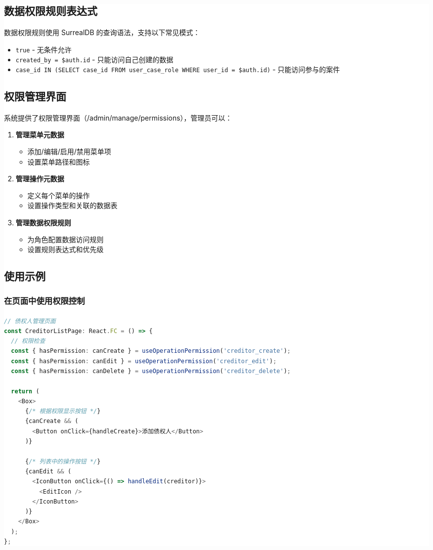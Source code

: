 ## 数据权限规则表达式

数据权限规则使用 SurrealDB 的查询语法，支持以下常见模式：

- `true` - 无条件允许
- `created_by = $auth.id` - 只能访问自己创建的数据
- `case_id IN (SELECT case_id FROM user_case_role WHERE user_id = $auth.id)` - 只能访问参与的案件

## 权限管理界面

系统提供了权限管理界面（/admin/manage/permissions），管理员可以：

1. **管理菜单元数据**
   - 添加/编辑/启用/禁用菜单项
   - 设置菜单路径和图标

2. **管理操作元数据**
   - 定义每个菜单的操作
   - 设置操作类型和关联的数据表

3. **管理数据权限规则**
   - 为角色配置数据访问规则
   - 设置规则表达式和优先级

## 使用示例

### 在页面中使用权限控制

```typescript
// 债权人管理页面
const CreditorListPage: React.FC = () => {
  // 权限检查
  const { hasPermission: canCreate } = useOperationPermission('creditor_create');
  const { hasPermission: canEdit } = useOperationPermission('creditor_edit');
  const { hasPermission: canDelete } = useOperationPermission('creditor_delete');

  return (
    <Box>
      {/* 根据权限显示按钮 */}
      {canCreate && (
        <Button onClick={handleCreate}>添加债权人</Button>
      )}
      
      {/* 列表中的操作按钮 */}
      {canEdit && (
        <IconButton onClick={() => handleEdit(creditor)}>
          <EditIcon />
        </IconButton>
      )}
    </Box>
  );
};
```
